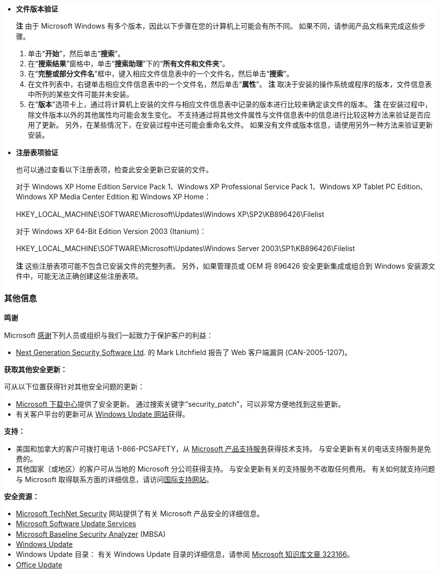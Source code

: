 -   **文件版本验证**

    **注** 由于 Microsoft Windows 有多个版本，因此以下步骤在您的计算机上可能会有所不同。 如果不同，请参阅产品文档来完成这些步骤。

    1.  单击“**开始**”，然后单击“**搜索**”。
    2.  在“**搜索结果**”窗格中，单击“**搜索助理**”下的“**所有文件和文件夹**”。
    3.  在“**完整或部分文件名**”框中，键入相应文件信息表中的一个文件名，然后单击“**搜索**”。
    4.  在文件列表中，右键单击相应文件信息表中的一个文件名，然后单击“**属性**”。
        **注** 取决于安装的操作系统或程序的版本，文件信息表中所列的某些文件可能并未安装。
    5.  在“**版本**”选项卡上，通过将计算机上安装的文件与相应文件信息表中记录的版本进行比较来确定该文件的版本。
        **注** 在安装过程中，除文件版本以外的其他属性均可能会发生变化。 不支持通过将其他文件属性与文件信息表中的信息进行比较这种方法来验证是否应用了更新。 另外，在某些情况下，在安装过程中还可能会重命名文件。 如果没有文件或版本信息，请使用另外一种方法来验证更新安装。

-   **注册表项验证**

    也可以通过查看以下注册表项，检查此安全更新已安装的文件。

    对于 Windows XP Home Edition Service Pack 1、Windows XP Professional Service Pack 1、Windows XP Tablet PC Edition、Windows XP Media Center Edition 和 Windows XP Home：

    HKEY\_LOCAL\_MACHINE\\SOFTWARE\\Microsoft\\Updates\\Windows XP\\SP2\\KB896426\\Filelist

    对于 Windows XP 64-Bit Edition Version 2003 (Itanium)：

    HKEY\_LOCAL\_MACHINE\\SOFTWARE\\Microsoft\\Updates\\Windows Server 2003\\SP1\\KB896426\\Filelist

    **注** 这些注册表项可能不包含已安装文件的完整列表。 另外，如果管理员或 OEM 将 896426 安全更新集成或组合到 Windows 安装源文件中，可能无法正确创建这些注册表项。

### 其他信息

**鸣谢**

Microsoft [感谢](http://go.microsoft.com/fwlink/?linkid=21127)下列人员或组织与我们一起致力于保护客户的利益：

-   [Next Generation Security Software Ltd](http://www.ngssoftware.com/). 的 Mark Litchfield 报告了 Web 客户端漏洞 (CAN-2005-1207)。

**获取其他安全更新：**

可从以下位置获得针对其他安全问题的更新：

-   [Microsoft 下载中心](http://www.microsoft.com/china/technet/downloads/default.mspx)提供了安全更新。 通过搜索关键字“security\_patch”，可以非常方便地找到这些更新。
-   有关客户平台的更新可从 [Windows Update 网站](http://go.microsoft.com/fwlink/?linkid=21130)获得。

**支持：**

-   美国和加拿大的客户可拨打电话 1-866-PCSAFETY，从 [Microsoft 产品支持服务](http://go.microsoft.com/fwlink/?linkid=21131)获得技术支持。 与安全更新有关的电话支持服务是免费的。
-   其他国家（或地区）的客户可从当地的 Microsoft 分公司获得支持。 与安全更新有关的支持服务不收取任何费用。 有关如何就支持问题与 Microsoft 取得联系方面的详细信息，请访问[国际支持网站](http://go.microsoft.com/fwlink/?linkid=21155)。

**安全资源：**

-   [Microsoft TechNet Security](http://www.microsoft.com/china/technet/security/default.mspx) 网站提供了有关 Microsoft 产品安全的详细信息。
-   [Microsoft Software Update Services](http://go.microsoft.com/fwlink/?linkid=21133)
-   [Microsoft Baseline Security Analyzer](http://go.microsoft.com/fwlink/?linkid=21134) (MBSA)
-   [Windows Update](http://go.microsoft.com/fwlink/?linkid=21130)
-   Windows Update 目录： 有关 Windows Update 目录的详细信息，请参阅 [Microsoft 知识库文章 323166](http://support.microsoft.com/kb/323166)。
-   [Office Update](http://go.microsoft.com/fwlink/?linkid=21135)
